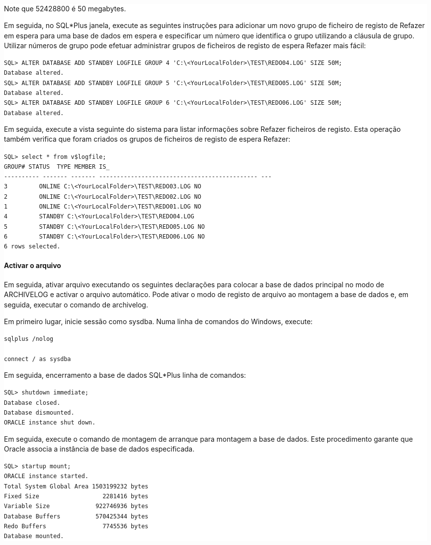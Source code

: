 
Note que 52428800 é 50 megabytes.

Em seguida, no SQL\*Plus janela, execute as seguintes instruções para adicionar um novo grupo de ficheiro de registo de Refazer em espera para uma base de dados em espera e especificar um número que identifica o grupo utilizando a cláusula de grupo. Utilizar números de grupo pode efetuar administrar grupos de ficheiros de registo de espera Refazer mais fácil:

    SQL> ALTER DATABASE ADD STANDBY LOGFILE GROUP 4 'C:\<YourLocalFolder>\TEST\REDO04.LOG' SIZE 50M;
    Database altered.
    SQL> ALTER DATABASE ADD STANDBY LOGFILE GROUP 5 'C:\<YourLocalFolder>\TEST\REDO05.LOG' SIZE 50M;
    Database altered.
    SQL> ALTER DATABASE ADD STANDBY LOGFILE GROUP 6 'C:\<YourLocalFolder>\TEST\REDO06.LOG' SIZE 50M;
    Database altered.

Em seguida, execute a vista seguinte do sistema para listar informações sobre Refazer ficheiros de registo. Esta operação também verifica que foram criados os grupos de ficheiros de registo de espera Refazer:

    SQL> select * from v$logfile;
    GROUP# STATUS  TYPE MEMBER IS_
    ---------- ------- ------- --------------------------------------------- ---
    3         ONLINE C:\<YourLocalFolder>\TEST\REDO03.LOG NO
    2         ONLINE C:\<YourLocalFolder>\TEST\REDO02.LOG NO
    1         ONLINE C:\<YourLocalFolder>\TEST\REDO01.LOG NO
    4         STANDBY C:\<YourLocalFolder>\TEST\REDO04.LOG
    5         STANDBY C:\<YourLocalFolder>\TEST\REDO05.LOG NO
    6         STANDBY C:\<YourLocalFolder>\TEST\REDO06.LOG NO
    6 rows selected.

#### <a name="enable-archiving"></a>Activar o arquivo

Em seguida, ativar arquivo executando os seguintes declarações para colocar a base de dados principal no modo de ARCHIVELOG e activar o arquivo automático. Pode ativar o modo de registo de arquivo ao montagem a base de dados e, em seguida, executar o comando de archivelog.

Em primeiro lugar, inicie sessão como sysdba. Numa linha de comandos do Windows, execute:

    sqlplus /nolog

    connect / as sysdba

Em seguida, encerramento a base de dados SQL\*Plus linha de comandos:

    SQL> shutdown immediate;
    Database closed.
    Database dismounted.
    ORACLE instance shut down.

Em seguida, execute o comando de montagem de arranque para montagem a base de dados. Este procedimento garante que Oracle associa a instância de base de dados especificada.

    SQL> startup mount;
    ORACLE instance started.
    Total System Global Area 1503199232 bytes
    Fixed Size                  2281416 bytes
    Variable Size             922746936 bytes
    Database Buffers          570425344 bytes
    Redo Buffers                7745536 bytes
    Database mounted.
